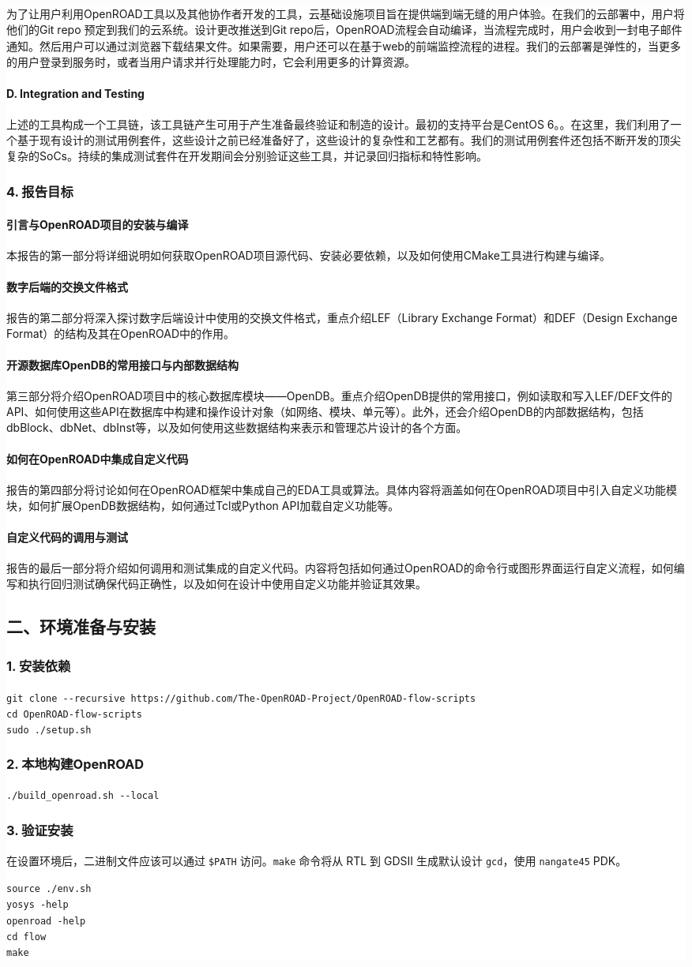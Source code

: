 为了让用户利用OpenROAD工具以及其他协作者开发的工具，云基础设施项目旨在提供端到端无缝的用户体验。在我们的云部署中，用户将他们的Git repo 预定到我们的云系统。设计更改推送到Git repo后，OpenROAD流程会自动编译，当流程完成时，用户会收到一封电子邮件通知。然后用户可以通过浏览器下载结果文件。如果需要，用户还可以在基于web的前端监控流程的进程。我们的云部署是弹性的，当更多的用户登录到服务时，或者当用户请求并行处理能力时，它会利用更多的计算资源。

#### D. Integration and Testing

上述的工具构成一个工具链，该工具链产生可用于产生准备最终验证和制造的设计。最初的支持平台是CentOS 6。。在这里，我们利用了一个基于现有设计的测试用例套件，这些设计之前已经准备好了，这些设计的复杂性和工艺都有。我们的测试用例套件还包括不断开发的顶尖复杂的SoCs。持续的集成测试套件在开发期间会分别验证这些工具，并记录回归指标和特性影响。

### 4. 报告目标

#### 引言与OpenROAD项目的安装与编译

本报告的第一部分将详细说明如何获取OpenROAD项目源代码、安装必要依赖，以及如何使用CMake工具进行构建与编译。

#### 数字后端的交换文件格式

报告的第二部分将深入探讨数字后端设计中使用的交换文件格式，重点介绍LEF（Library Exchange Format）和DEF（Design Exchange Format）的结构及其在OpenROAD中的作用。

#### 开源数据库OpenDB的常用接口与内部数据结构

第三部分将介绍OpenROAD项目中的核心数据库模块——OpenDB。重点介绍OpenDB提供的常用接口，例如读取和写入LEF/DEF文件的API、如何使用这些API在数据库中构建和操作设计对象（如网络、模块、单元等）。此外，还会介绍OpenDB的内部数据结构，包括dbBlock、dbNet、dbInst等，以及如何使用这些数据结构来表示和管理芯片设计的各个方面。

#### 如何在OpenROAD中集成自定义代码

报告的第四部分将讨论如何在OpenROAD框架中集成自己的EDA工具或算法。具体内容将涵盖如何在OpenROAD项目中引入自定义功能模块，如何扩展OpenDB数据结构，如何通过Tcl或Python API加载自定义功能等。

#### 自定义代码的调用与测试

报告的最后一部分将介绍如何调用和测试集成的自定义代码。内容将包括如何通过OpenROAD的命令行或图形界面运行自定义流程，如何编写和执行回归测试确保代码正确性，以及如何在设计中使用自定义功能并验证其效果。

## 二、环境准备与安装

### 1. 安装依赖

``` shell
git clone --recursive https://github.com/The-OpenROAD-Project/OpenROAD-flow-scripts
cd OpenROAD-flow-scripts
sudo ./setup.sh
```

### 2. 本地构建OpenROAD

``` shell
./build_openroad.sh --local
```
### 3. 验证安装

在设置环境后，二进制文件应该可以通过 `$PATH` 访问。`make` 命令将从 RTL 到 GDSII 生成默认设计 `gcd`，使用 `nangate45` PDK。

``` shell
source ./env.sh
yosys -help
openroad -help
cd flow
make
```
